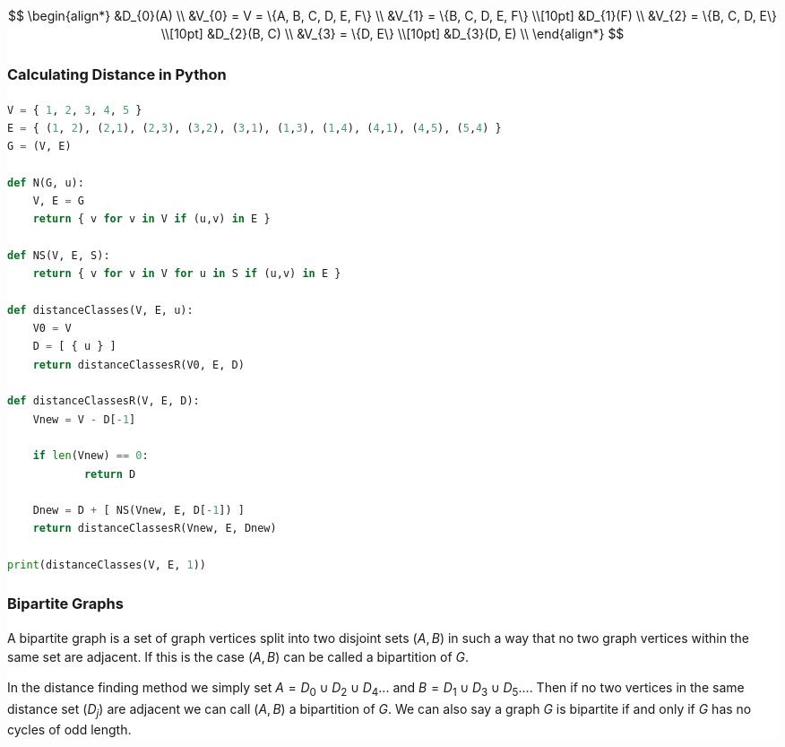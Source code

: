 $$
	\begin{align*}
	&D_{0}(A) \\ 
	&V_{0} = V = \{A, B, C, D, E, F\} \\ 
	&V_{1} = \{B, C, D, E, F\} \\[10pt]
	&D_{1}(F) \\
	&V_{2} = \{B, C, D, E\} \\[10pt]
	&D_{2}(B, C) \\
	&V_{3} = \{D, E\} \\[10pt]
	&D_{3}(D, E) \\
	\end{align*}
$$

### Calculating Distance in Python

```python
V = { 1, 2, 3, 4, 5 }
E = { (1, 2), (2,1), (2,3), (3,2), (3,1), (1,3), (1,4), (4,1), (4,5), (5,4) }
G = (V, E)

def N(G, u):
	V, E = G
	return { v for v in V if (u,v) in E }

def NS(V, E, S):
	return { v for v in V for u in S if (u,v) in E }

def distanceClasses(V, E, u):
	V0 = V
	D = [ { u } ]
	return distanceClassesR(V0, E, D)

def distanceClassesR(V, E, D):
	Vnew = V - D[-1]

	if len(Vnew) == 0:
			return D

	Dnew = D + [ NS(Vnew, E, D[-1]) ]
	return distanceClassesR(Vnew, E, Dnew)

print(distanceClasses(V, E, 1))
```
### Bipartite Graphs
A bipartite graph is a set of graph vertices split into two disjoint sets $(A,B)$ in such a way that no two graph vertices within the same set are adjacent. If this is the case $(A,B)$ can be called a bipartition of $G$.

In the distance finding method we simply set $A = D_{0} \cup D_{2} \cup D_{4}...$ and $B = D_{1} \cup D_{3} \cup D_{5}...$. Then if no two vertices in the same distance set $(D_{j})$ are adjacent we can call $(A,B)$ a bipartition of $G$. We can also say a graph $G$ is bipartite if and only if $G$ has no cycles of odd length.
